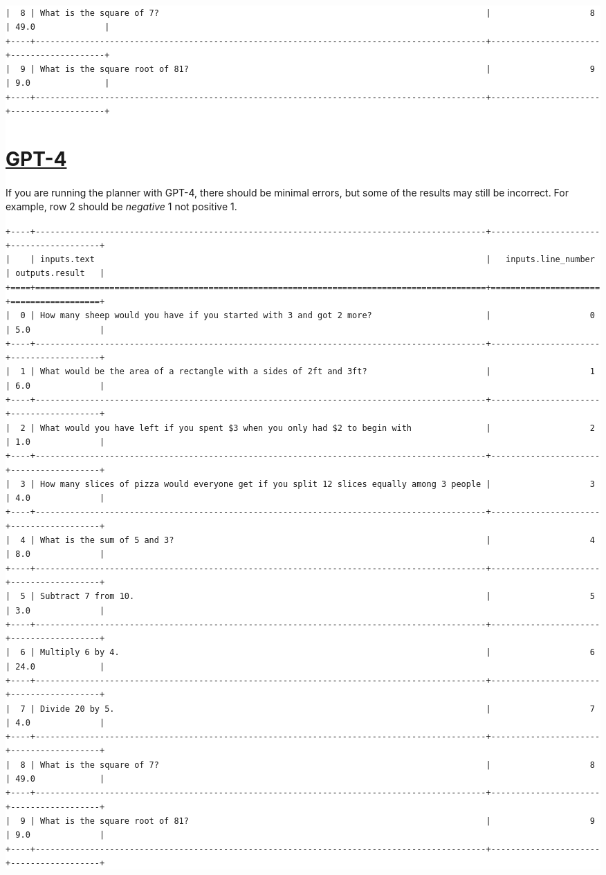 ```output
|  8 | What is the square of 7?                                                                  |                    8 | 49.0              |
+----+-------------------------------------------------------------------------------------------+----------------------+-------------------+
|  9 | What is the square root of 81?                                                            |                    9 | 9.0               |
+----+-------------------------------------------------------------------------------------------+----------------------+-------------------+
```

# [GPT-4](#tab/gpt-4)
If you are running the planner with GPT-4, there should be minimal errors, but some of the results may still be incorrect. For example, row 2 should be _negative_ 1 not positive 1.

```output
+----+-------------------------------------------------------------------------------------------+----------------------+------------------+
|    | inputs.text                                                                               |   inputs.line_number | outputs.result   |
+====+===========================================================================================+======================+==================+
|  0 | How many sheep would you have if you started with 3 and got 2 more?                       |                    0 | 5.0              |
+----+-------------------------------------------------------------------------------------------+----------------------+------------------+
|  1 | What would be the area of a rectangle with a sides of 2ft and 3ft?                        |                    1 | 6.0              |
+----+-------------------------------------------------------------------------------------------+----------------------+------------------+
|  2 | What would you have left if you spent $3 when you only had $2 to begin with               |                    2 | 1.0              |
+----+-------------------------------------------------------------------------------------------+----------------------+------------------+
|  3 | How many slices of pizza would everyone get if you split 12 slices equally among 3 people |                    3 | 4.0              |
+----+-------------------------------------------------------------------------------------------+----------------------+------------------+
|  4 | What is the sum of 5 and 3?                                                               |                    4 | 8.0              |
+----+-------------------------------------------------------------------------------------------+----------------------+------------------+
|  5 | Subtract 7 from 10.                                                                       |                    5 | 3.0              |
+----+-------------------------------------------------------------------------------------------+----------------------+------------------+
|  6 | Multiply 6 by 4.                                                                          |                    6 | 24.0             |
+----+-------------------------------------------------------------------------------------------+----------------------+------------------+
|  7 | Divide 20 by 5.                                                                           |                    7 | 4.0              |
+----+-------------------------------------------------------------------------------------------+----------------------+------------------+
|  8 | What is the square of 7?                                                                  |                    8 | 49.0             |
+----+-------------------------------------------------------------------------------------------+----------------------+------------------+
|  9 | What is the square root of 81?                                                            |                    9 | 9.0              |
+----+-------------------------------------------------------------------------------------------+----------------------+------------------+
```
